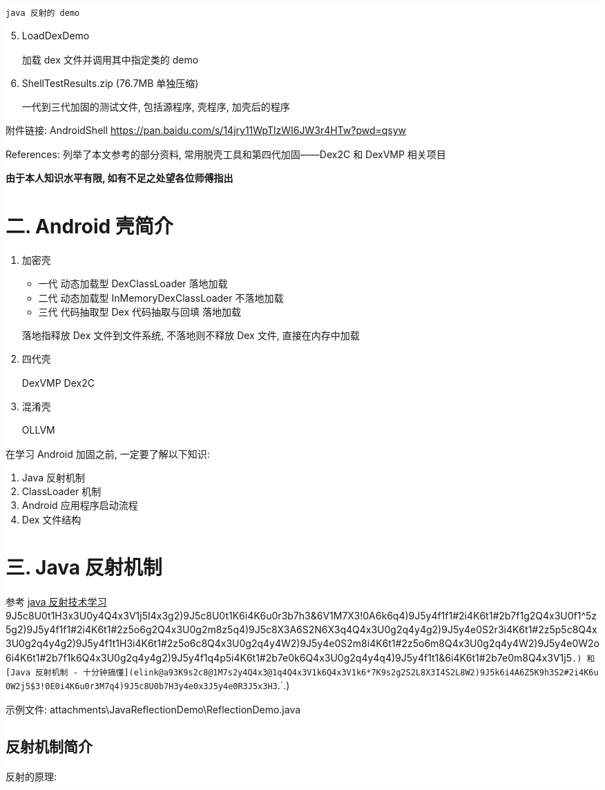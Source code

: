     java 反射的 demo
    
5.  LoadDexDemo
    
    加载 dex 文件并调用其中指定类的 demo
    
6.  ShellTestResults.zip (76.7MB 单独压缩)
    
    一代到三代加固的测试文件, 包括源程序, 壳程序, 加壳后的程序
    

附件链接: AndroidShell https://pan.baidu.com/s/14jry11WpTlzWI6JW3r4HTw?pwd=qsyw

References: 列举了本文参考的部分资料, 常用脱壳工具和第四代加固——Dex2C 和 DexVMP 相关项目

**由于本人知识水平有限, 如有不足之处望各位师傅指出**

二. Android 壳简介
==============

1.  加密壳
    
    *   一代 动态加载型 DexClassLoader 落地加载
    *   二代 动态加载型 InMemoryDexClassLoader 不落地加载
    *   三代 代码抽取型 Dex 代码抽取与回填 落地加载
    
    落地指释放 Dex 文件到文件系统, 不落地则不释放 Dex 文件, 直接在内存中加载
    
2.  四代壳
    
    DexVMP Dex2C
    
3.  混淆壳
    
    OLLVM
    

在学习 Android 加固之前, 一定要了解以下知识:

1.  Java 反射机制
2.  ClassLoader 机制
3.  Android 应用程序启动流程
4.  Dex 文件结构

三. Java 反射机制
============

参考 [java 反射技术学习](elink@260K9s2c8@1M7s2y4Q4x3@1q4Q4x3V1k6Q4x3V1k6Y4j5h3H3J5P5s2W2Q4x3X3g2Y4K9i4c8Z5N6h3u0Q4x3X3g2A6L8#2)9J5c8U0t1H3x3U0y4Q4x3V1j5I4x3g2)9J5c8U0t1K6i4K6u0r3b7h3&6V1M7X3!0A6k6q4)9J5y4f1f1#2i4K6t1#2b7f1g2Q4x3U0f1^5z5g2)9J5y4f1f1#2i4K6t1#2z5o6g2Q4x3U0g2m8z5q4)9J5c8X3A6S2N6X3q4Q4x3U0g2q4y4g2)9J5y4e0S2r3i4K6t1#2z5p5c8Q4x3U0g2q4y4g2)9J5y4f1t1H3i4K6t1#2z5o6c8Q4x3U0g2q4y4W2)9J5y4e0S2m8i4K6t1#2z5o6m8Q4x3U0g2q4y4W2)9J5y4e0W2o6i4K6t1#2b7f1k6Q4x3U0g2q4y4g2)9J5y4f1q4p5i4K6t1#2b7e0k6Q4x3U0g2q4y4q4)9J5y4f1t1&6i4K6t1#2b7e0m8Q4x3V1j5`.) 和 [Java 反射机制 - 十分钟搞懂](elink@a93K9s2c8@1M7s2y4Q4x3@1q4Q4x3V1k6Q4x3V1k6*7K9s2g2S2L8X3I4S2L8W2)9J5k6i4A6Z5K9h3S2#2i4K6u0W2j5$3!0E0i4K6u0r3M7q4)9J5c8U0b7H3y4e0x3J5y4e0R3J5x3H3`.`.)

示例文件: attachments\JavaReflectionDemo\ReflectionDemo.java

反射机制简介
------

反射的原理:
